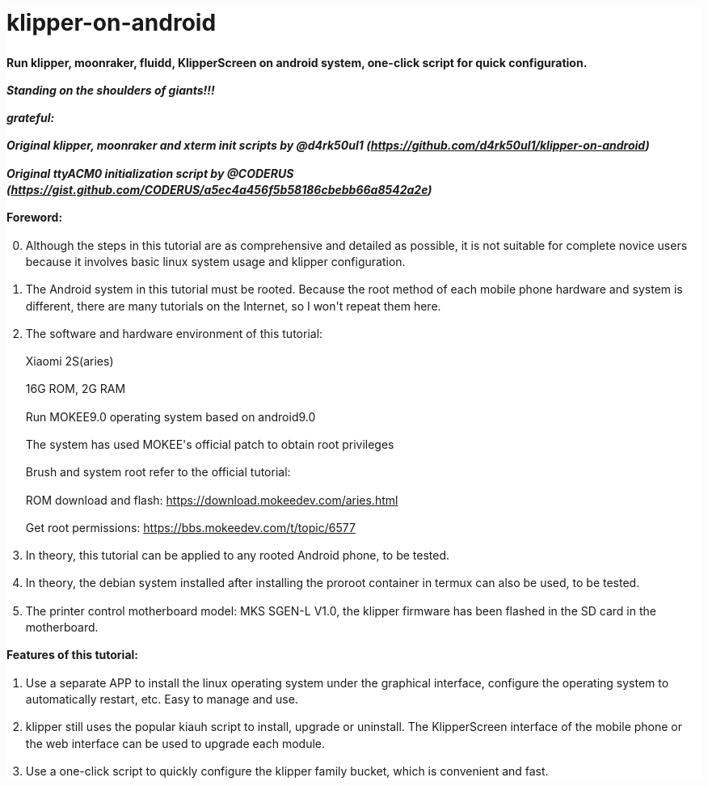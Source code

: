 # klipper-on-android


**Run klipper, moonraker, fluidd, KlipperScreen on android system, one-click script for quick configuration.**


***Standing on the shoulders of giants!!!***

***grateful:***

***Original klipper, moonraker and xterm init scripts by @d4rk50ul1 (https://github.com/d4rk50ul1/klipper-on-android)***

***Original ttyACM0 initialization script by @CODERUS (https://gist.github.com/CODERUS/a5ec4a456f5b58186cbebb66a8542a2e)***

**Foreword:**

0. Although the steps in this tutorial are as comprehensive and detailed as possible, 
   it is not suitable for complete novice users because it involves basic linux system usage and klipper configuration.

1. The Android system in this tutorial must be rooted. Because the root method of each mobile phone hardware and system is different, 
   there are many tutorials on the Internet, so I won't repeat them here.
   
2. The software and hardware environment of this tutorial:

   Xiaomi 2S(aries)
  
   16G ROM, 2G RAM

   Run MOKEE9.0 operating system based on android9.0

   The system has used MOKEE's official patch to obtain root privileges

   Brush and system root refer to the official tutorial:

   ROM download and flash: https://download.mokeedev.com/aries.html

   Get root permissions: https://bbs.mokeedev.com/t/topic/6577

3. In theory, this tutorial can be applied to any rooted Android phone, to be tested.

4. In theory, the debian system installed after installing the proroot container in termux can also be used, to be tested.

5. The printer control motherboard model: MKS SGEN-L V1.0, the klipper firmware has been flashed in the SD card in the motherboard.


**Features of this tutorial:**

1. Use a separate APP to install the linux operating system under the graphical interface, configure the operating system to automatically restart, etc. Easy to manage and use.

2. klipper still uses the popular kiauh script to install, upgrade or uninstall. The KlipperScreen interface of the mobile phone or the web interface can be used to upgrade each module.

3. Use a one-click script to quickly configure the klipper family bucket, which is convenient and fast.

